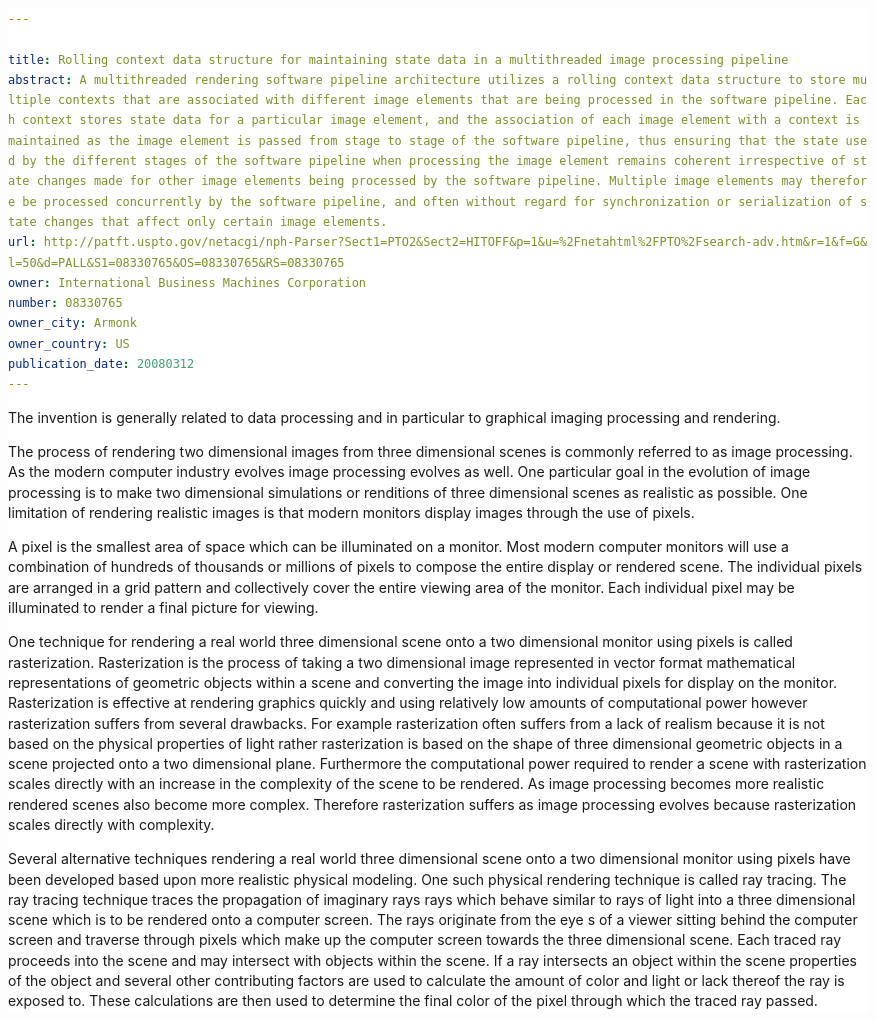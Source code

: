 ```yaml
---

title: Rolling context data structure for maintaining state data in a multithreaded image processing pipeline
abstract: A multithreaded rendering software pipeline architecture utilizes a rolling context data structure to store multiple contexts that are associated with different image elements that are being processed in the software pipeline. Each context stores state data for a particular image element, and the association of each image element with a context is maintained as the image element is passed from stage to stage of the software pipeline, thus ensuring that the state used by the different stages of the software pipeline when processing the image element remains coherent irrespective of state changes made for other image elements being processed by the software pipeline. Multiple image elements may therefore be processed concurrently by the software pipeline, and often without regard for synchronization or serialization of state changes that affect only certain image elements.
url: http://patft.uspto.gov/netacgi/nph-Parser?Sect1=PTO2&Sect2=HITOFF&p=1&u=%2Fnetahtml%2FPTO%2Fsearch-adv.htm&r=1&f=G&l=50&d=PALL&S1=08330765&OS=08330765&RS=08330765
owner: International Business Machines Corporation
number: 08330765
owner_city: Armonk
owner_country: US
publication_date: 20080312
---
```

The invention is generally related to data processing and in particular to graphical imaging processing and rendering.

The process of rendering two dimensional images from three dimensional scenes is commonly referred to as image processing. As the modern computer industry evolves image processing evolves as well. One particular goal in the evolution of image processing is to make two dimensional simulations or renditions of three dimensional scenes as realistic as possible. One limitation of rendering realistic images is that modern monitors display images through the use of pixels.

A pixel is the smallest area of space which can be illuminated on a monitor. Most modern computer monitors will use a combination of hundreds of thousands or millions of pixels to compose the entire display or rendered scene. The individual pixels are arranged in a grid pattern and collectively cover the entire viewing area of the monitor. Each individual pixel may be illuminated to render a final picture for viewing.

One technique for rendering a real world three dimensional scene onto a two dimensional monitor using pixels is called rasterization. Rasterization is the process of taking a two dimensional image represented in vector format mathematical representations of geometric objects within a scene and converting the image into individual pixels for display on the monitor. Rasterization is effective at rendering graphics quickly and using relatively low amounts of computational power however rasterization suffers from several drawbacks. For example rasterization often suffers from a lack of realism because it is not based on the physical properties of light rather rasterization is based on the shape of three dimensional geometric objects in a scene projected onto a two dimensional plane. Furthermore the computational power required to render a scene with rasterization scales directly with an increase in the complexity of the scene to be rendered. As image processing becomes more realistic rendered scenes also become more complex. Therefore rasterization suffers as image processing evolves because rasterization scales directly with complexity.

Several alternative techniques rendering a real world three dimensional scene onto a two dimensional monitor using pixels have been developed based upon more realistic physical modeling. One such physical rendering technique is called ray tracing. The ray tracing technique traces the propagation of imaginary rays rays which behave similar to rays of light into a three dimensional scene which is to be rendered onto a computer screen. The rays originate from the eye s of a viewer sitting behind the computer screen and traverse through pixels which make up the computer screen towards the three dimensional scene. Each traced ray proceeds into the scene and may intersect with objects within the scene. If a ray intersects an object within the scene properties of the object and several other contributing factors are used to calculate the amount of color and light or lack thereof the ray is exposed to. These calculations are then used to determine the final color of the pixel through which the traced ray passed.

